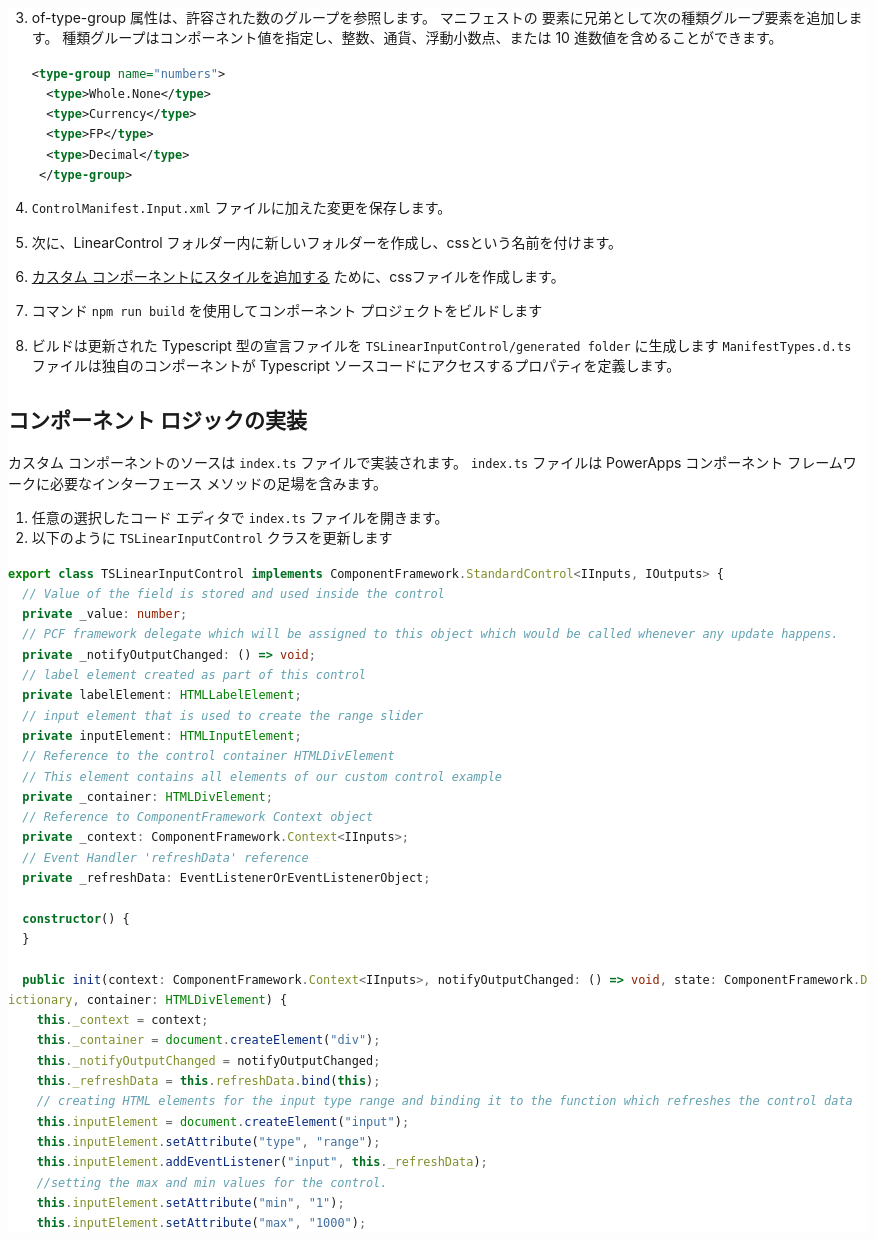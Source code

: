 3. of-type-group 属性は、許容された数のグループを参照します。 マニフェストの <property> 要素に兄弟として次の種類グループ要素を追加します。 種類グループはコンポーネント値を指定し、整数、通貨、浮動小数点、または 10 進数値を含めることができます。

    ```XML
    <type-group name="numbers"> 
      <type>Whole.None</type> 
      <type>Currency</type> 
      <type>FP</type> 
      <type>Decimal</type> 
     </type-group> 
    ```

4. `ControlManifest.Input.xml` ファイルに加えた変更を保存します。
5. 次に、LinearControl フォルダー内に新しいフォルダーを作成し、cssという名前を付けます。
6. [カスタム コンポーネントにスタイルを追加する](#adding-style-to-the-custom-component) ために、cssファイルを作成します。
7. コマンド `npm run build` を使用してコンポーネント プロジェクトをビルドします
8. ビルドは更新された Typescript 型の宣言ファイルを `TSLinearInputControl/generated folder` に生成します  `ManifestTypes.d.ts` ファイルは独自のコンポーネントが Typescript ソースコードにアクセスするプロパティを定義します。

## <a name="implementing-component-logic"></a>コンポーネント ロジックの実装

カスタム コンポーネントのソースは `index.ts` ファイルで実装されます。 `index.ts` ファイルは PowerApps コンポーネント フレームワークに必要なインターフェース メソッドの足場を含みます。 

1. 任意の選択したコード エディタで `index.ts` ファイルを開きます。
2. 以下のように `TSLinearInputControl` クラスを更新します

```TypeScript
export class TSLinearInputControl implements ComponentFramework.StandardControl<IInputs, IOutputs> {
  // Value of the field is stored and used inside the control 
  private _value: number;
  // PCF framework delegate which will be assigned to this object which would be called whenever any update happens. 
  private _notifyOutputChanged: () => void;
  // label element created as part of this control
  private labelElement: HTMLLabelElement;
  // input element that is used to create the range slider
  private inputElement: HTMLInputElement;
  // Reference to the control container HTMLDivElement
  // This element contains all elements of our custom control example
  private _container: HTMLDivElement;
  // Reference to ComponentFramework Context object
  private _context: ComponentFramework.Context<IInputs>;
  // Event Handler 'refreshData' reference
  private _refreshData: EventListenerOrEventListenerObject;

  constructor() {
  }

  public init(context: ComponentFramework.Context<IInputs>, notifyOutputChanged: () => void, state: ComponentFramework.Dictionary, container: HTMLDivElement) {
    this._context = context;
    this._container = document.createElement("div");
    this._notifyOutputChanged = notifyOutputChanged;
    this._refreshData = this.refreshData.bind(this);
    // creating HTML elements for the input type range and binding it to the function which refreshes the control data
    this.inputElement = document.createElement("input");
    this.inputElement.setAttribute("type", "range");
    this.inputElement.addEventListener("input", this._refreshData);
    //setting the max and min values for the control.
    this.inputElement.setAttribute("min", "1");
    this.inputElement.setAttribute("max", "1000");
```